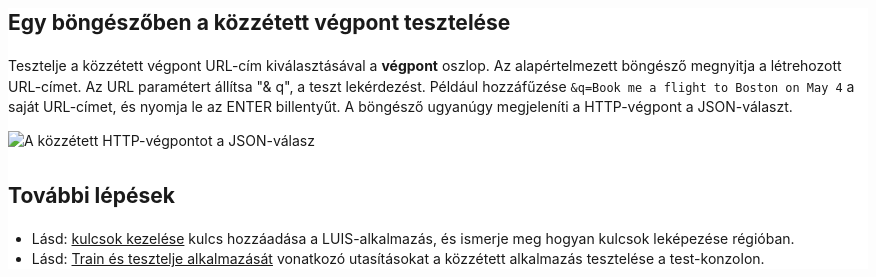 
## <a name="test-your-published-endpoint-in-a-browser"></a>Egy böngészőben a közzétett végpont tesztelése
Tesztelje a közzétett végpont URL-cím kiválasztásával a **végpont** oszlop. Az alapértelmezett böngésző megnyitja a létrehozott URL-címet. Az URL paramétert állítsa "& q", a teszt lekérdezést. Például hozzáfűzése `&q=Book me a flight to Boston on May 4` a saját URL-címet, és nyomja le az ENTER billentyűt. A böngésző ugyanúgy megjeleníti a HTTP-végpont a JSON-választ. 

![A közzétett HTTP-végpontot a JSON-válasz](./media/luis-how-to-publish-app/luis-publish-app-json-response.png)

## <a name="next-steps"></a>További lépések

* Lásd: [kulcsok kezelése](./luis-how-to-manage-keys.md) kulcs hozzáadása a LUIS-alkalmazás, és ismerje meg hogyan kulcsok leképezése régióban.
* Lásd: [Train és tesztelje alkalmazását](interactive-test.md) vonatkozó utasításokat a közzétett alkalmazás tesztelése a test-konzolon.
